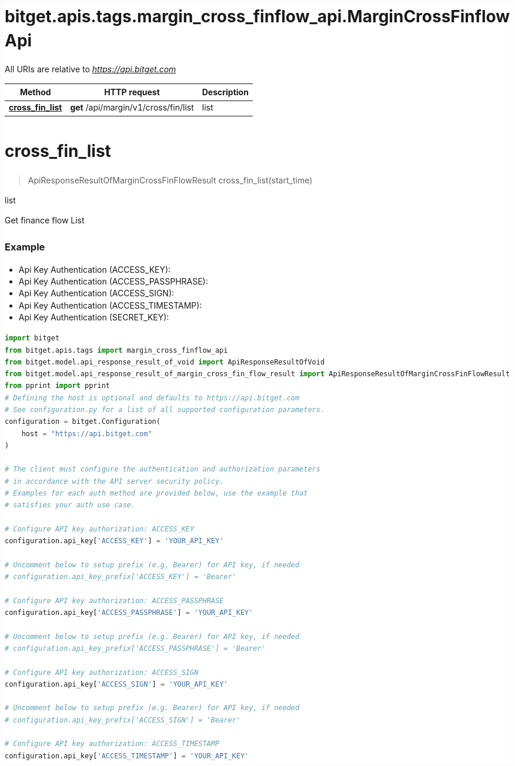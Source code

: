 <a name="__pageTop"></a>
# bitget.apis.tags.margin_cross_finflow_api.MarginCrossFinflowApi

All URIs are relative to *https://api.bitget.com*

Method | HTTP request | Description
------------- | ------------- | -------------
[**cross_fin_list**](#cross_fin_list) | **get** /api/margin/v1/cross/fin/list | list

# **cross_fin_list**
<a name="cross_fin_list"></a>
> ApiResponseResultOfMarginCrossFinFlowResult cross_fin_list(start_time)

list

Get finance flow List

### Example

* Api Key Authentication (ACCESS_KEY):
* Api Key Authentication (ACCESS_PASSPHRASE):
* Api Key Authentication (ACCESS_SIGN):
* Api Key Authentication (ACCESS_TIMESTAMP):
* Api Key Authentication (SECRET_KEY):
```python
import bitget
from bitget.apis.tags import margin_cross_finflow_api
from bitget.model.api_response_result_of_void import ApiResponseResultOfVoid
from bitget.model.api_response_result_of_margin_cross_fin_flow_result import ApiResponseResultOfMarginCrossFinFlowResult
from pprint import pprint
# Defining the host is optional and defaults to https://api.bitget.com
# See configuration.py for a list of all supported configuration parameters.
configuration = bitget.Configuration(
    host = "https://api.bitget.com"
)

# The client must configure the authentication and authorization parameters
# in accordance with the API server security policy.
# Examples for each auth method are provided below, use the example that
# satisfies your auth use case.

# Configure API key authorization: ACCESS_KEY
configuration.api_key['ACCESS_KEY'] = 'YOUR_API_KEY'

# Uncomment below to setup prefix (e.g. Bearer) for API key, if needed
# configuration.api_key_prefix['ACCESS_KEY'] = 'Bearer'

# Configure API key authorization: ACCESS_PASSPHRASE
configuration.api_key['ACCESS_PASSPHRASE'] = 'YOUR_API_KEY'

# Uncomment below to setup prefix (e.g. Bearer) for API key, if needed
# configuration.api_key_prefix['ACCESS_PASSPHRASE'] = 'Bearer'

# Configure API key authorization: ACCESS_SIGN
configuration.api_key['ACCESS_SIGN'] = 'YOUR_API_KEY'

# Uncomment below to setup prefix (e.g. Bearer) for API key, if needed
# configuration.api_key_prefix['ACCESS_SIGN'] = 'Bearer'

# Configure API key authorization: ACCESS_TIMESTAMP
configuration.api_key['ACCESS_TIMESTAMP'] = 'YOUR_API_KEY'
```